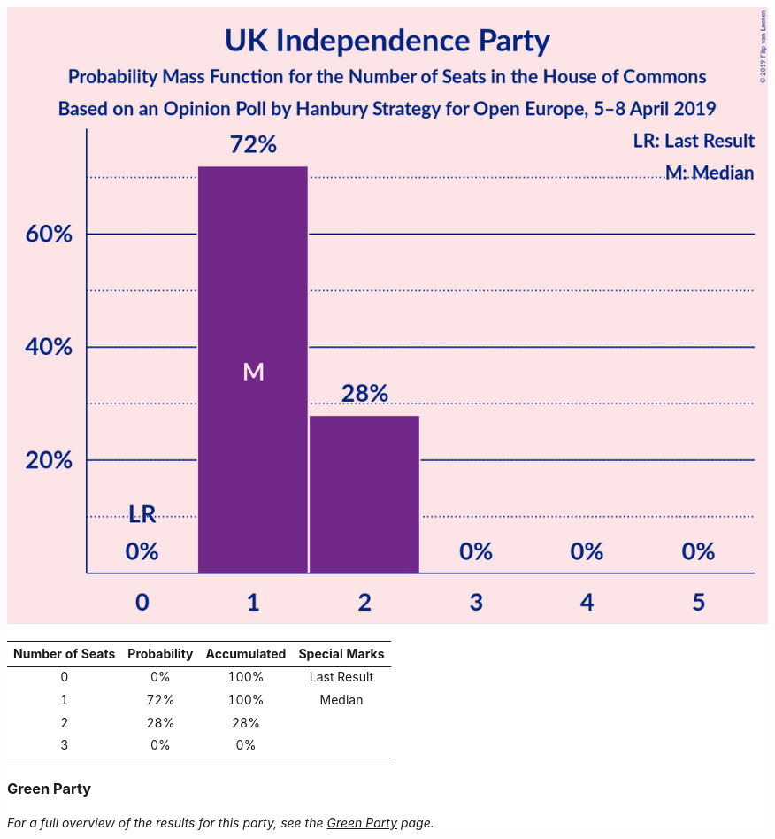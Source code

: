 ![Graph with seats probability mass function not yet produced](2019-04-08-HanburyStrategy-seats-pmf-ukindependenceparty.png "Seats Probability Mass Function")

| Number of Seats | Probability | Accumulated | Special Marks |
|:---------------:|:-----------:|:-----------:|:-------------:|
| 0 | 0% | 100% | Last Result |
| 1 | 72% | 100% | Median |
| 2 | 28% | 28% |  |
| 3 | 0% | 0% |  |

### Green Party

*For a full overview of the results for this party, see the [Green Party](party-greenparty.html) page.*
